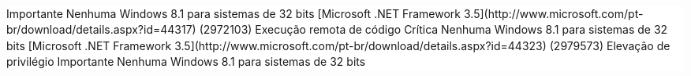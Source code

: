</td>
<td style="border:1px solid black;">
Importante

</td>
<td style="border:1px solid black;">
Nenhuma

</td>
</tr>
<tr>
<td style="border:1px solid black;">
Windows 8.1 para sistemas de 32 bits

</td>
<td style="border:1px solid black;">
[Microsoft .NET Framework 3.5](http://www.microsoft.com/pt-br/download/details.aspx?id=44317)  
(2972103)

</td>
<td style="border:1px solid black;">
Execução remota de código

</td>
<td style="border:1px solid black;">
Crítica

</td>
<td style="border:1px solid black;">
Nenhuma

</td>
</tr>
<tr>
<td style="border:1px solid black;">
Windows 8.1 para sistemas de 32 bits

</td>
<td style="border:1px solid black;">
[Microsoft .NET Framework 3.5](http://www.microsoft.com/pt-br/download/details.aspx?id=44323)  
(2979573)

</td>
<td style="border:1px solid black;">
Elevação de privilégio

</td>
<td style="border:1px solid black;">
Importante

</td>
<td style="border:1px solid black;">
Nenhuma

</td>
</tr>
<tr>
<td style="border:1px solid black;">
Windows 8.1 para sistemas de 32 bits
